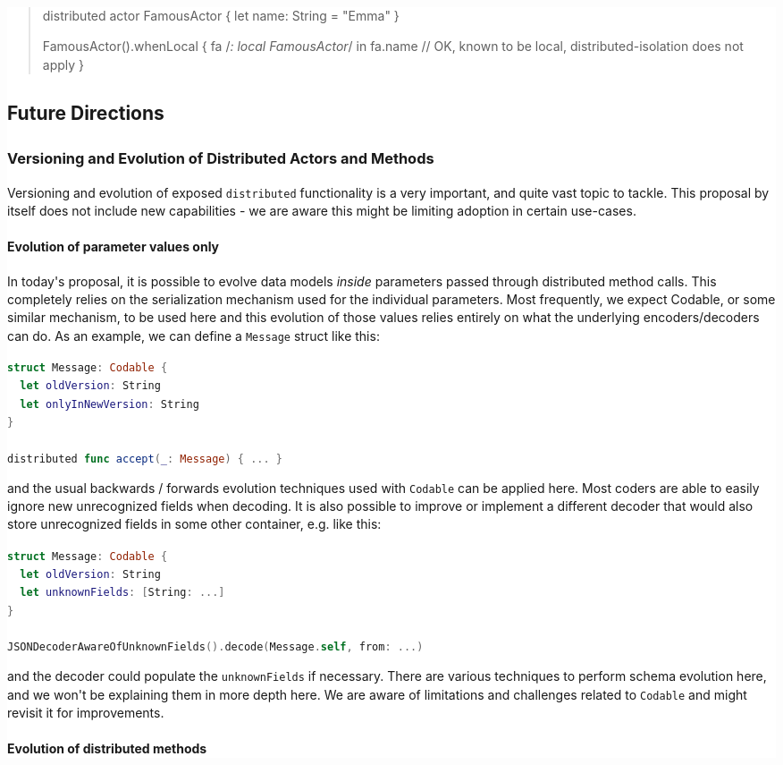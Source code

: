 > distributed actor FamousActor { 
> let name: String = "Emma"
> }
> 
> FamousActor().whenLocal { fa /*: local FamousActor*/ in
> fa.name // OK, known to be local, distributed-isolation does not apply
> }
> ```

## Future Directions

### Versioning and Evolution of Distributed Actors and Methods

Versioning and evolution of exposed `distributed` functionality is a very important, and quite vast topic to tackle. This proposal by itself does not include new capabilities - we are aware this might be limiting adoption in certain use-cases. 

#### Evolution of parameter values only

In today's proposal, it is possible to evolve data models *inside* parameters passed through distributed method calls. This completely relies on the serialization mechanism used for the individual parameters. Most frequently, we expect Codable, or some similar mechanism, to be used here and this evolution of those values relies entirely on what the underlying encoders/decoders can do. As an example, we can define a `Message` struct like this:

```swift
struct Message: Codable { 
  let oldVersion: String
  let onlyInNewVersion: String
}

distributed func accept(_: Message) { ... }
```

and the usual backwards / forwards evolution techniques used with `Codable` can be applied here. Most coders are able to easily ignore new unrecognized fields when decoding. It is also possible to improve or implement a different decoder that would also store unrecognized fields in some other container, e.g. like this:

```swift
struct Message: Codable { 
  let oldVersion: String
  let unknownFields: [String: ...] 
}

JSONDecoderAwareOfUnknownFields().decode(Message.self, from: ...)
```

and the decoder could populate the `unknownFields` if necessary. There are various techniques to perform schema evolution here, and we won't be explaining them in more depth here. We are aware of limitations and challenges related to `Codable` and might revisit it for improvements. 

#### Evolution of distributed methods
